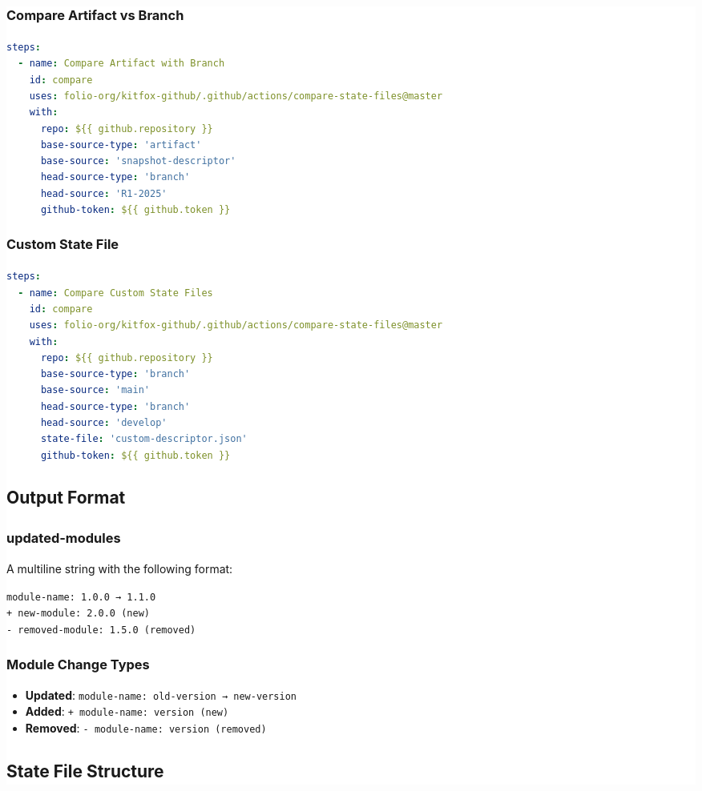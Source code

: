 ### Compare Artifact vs Branch

```yaml
steps:
  - name: Compare Artifact with Branch
    id: compare
    uses: folio-org/kitfox-github/.github/actions/compare-state-files@master
    with:
      repo: ${{ github.repository }}
      base-source-type: 'artifact'
      base-source: 'snapshot-descriptor'
      head-source-type: 'branch'
      head-source: 'R1-2025'
      github-token: ${{ github.token }}
```

### Custom State File

```yaml
steps:
  - name: Compare Custom State Files
    id: compare
    uses: folio-org/kitfox-github/.github/actions/compare-state-files@master
    with:
      repo: ${{ github.repository }}
      base-source-type: 'branch'
      base-source: 'main'
      head-source-type: 'branch'
      head-source: 'develop'
      state-file: 'custom-descriptor.json'
      github-token: ${{ github.token }}
```

## Output Format

### updated-modules

A multiline string with the following format:
```
module-name: 1.0.0 → 1.1.0
+ new-module: 2.0.0 (new)
- removed-module: 1.5.0 (removed)
```

### Module Change Types

- **Updated**: `module-name: old-version → new-version`
- **Added**: `+ module-name: version (new)`
- **Removed**: `- module-name: version (removed)`

## State File Structure
